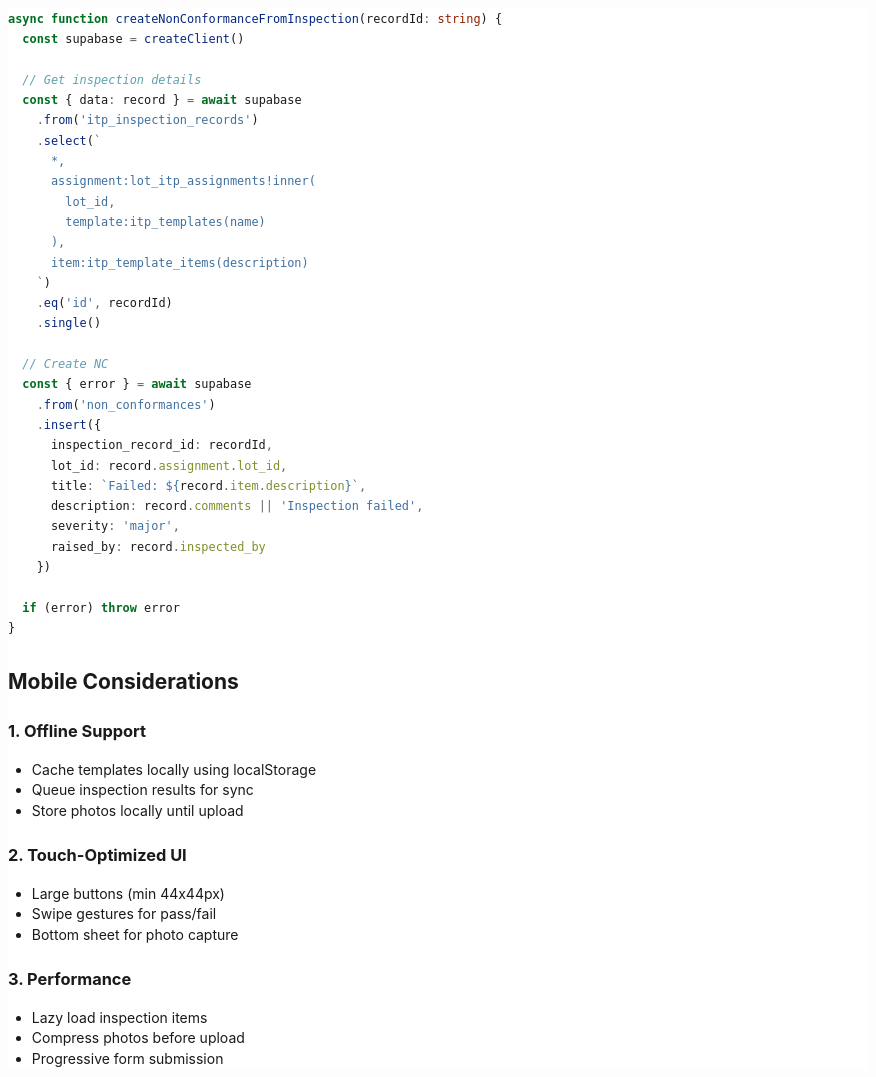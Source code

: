 ```typescript
async function createNonConformanceFromInspection(recordId: string) {
  const supabase = createClient()
  
  // Get inspection details
  const { data: record } = await supabase
    .from('itp_inspection_records')
    .select(`
      *,
      assignment:lot_itp_assignments!inner(
        lot_id,
        template:itp_templates(name)
      ),
      item:itp_template_items(description)
    `)
    .eq('id', recordId)
    .single()
    
  // Create NC
  const { error } = await supabase
    .from('non_conformances')
    .insert({
      inspection_record_id: recordId,
      lot_id: record.assignment.lot_id,
      title: `Failed: ${record.item.description}`,
      description: record.comments || 'Inspection failed',
      severity: 'major',
      raised_by: record.inspected_by
    })
    
  if (error) throw error
}
```

## Mobile Considerations

### 1. Offline Support
- Cache templates locally using localStorage
- Queue inspection results for sync
- Store photos locally until upload

### 2. Touch-Optimized UI
- Large buttons (min 44x44px)
- Swipe gestures for pass/fail
- Bottom sheet for photo capture

### 3. Performance
- Lazy load inspection items
- Compress photos before upload
- Progressive form submission

